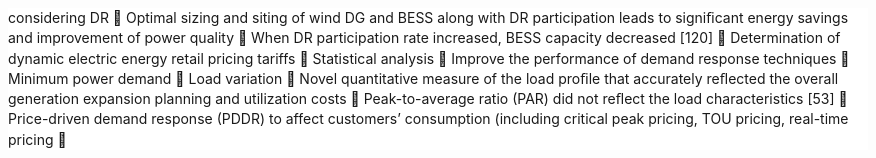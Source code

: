 considering DR

Optimal sizing and
siting of wind DG
and BESS along
with DR
participation leads
to signiﬁcant
energy savings and
improvement of
power quality

When DR
participation rate
increased, BESS
capacity decreased
[120]

Determination of
dynamic electric
energy retail
pricing tariffs

Statistical
analysis

Improve the
performance of
demand
response
techniques

Minimum power
demand

Load variation

Novel quantitative
measure of the load
proﬁle that
accurately reﬂected
the overall
generation
expansion
planning and
utilization costs

Peak-to-average
ratio (PAR) did not
reﬂect the load
characteristics
[53]

Price-driven
demand
response (PDDR)
to affect
customers’
consumption
(including critical
peak pricing,
TOU pricing,
real-time pricing
